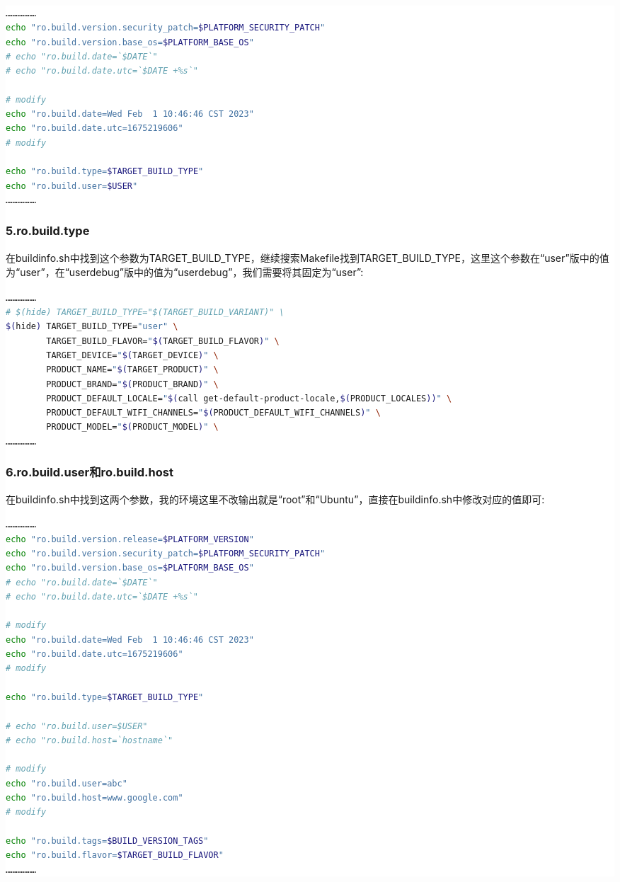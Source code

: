 ```sh
………………
echo "ro.build.version.security_patch=$PLATFORM_SECURITY_PATCH"
echo "ro.build.version.base_os=$PLATFORM_BASE_OS"
# echo "ro.build.date=`$DATE`" 
# echo "ro.build.date.utc=`$DATE +%s`" 

# modify
echo "ro.build.date=Wed Feb  1 10:46:46 CST 2023"
echo "ro.build.date.utc=1675219606"
# modify

echo "ro.build.type=$TARGET_BUILD_TYPE"
echo "ro.build.user=$USER"
………………

```
### 5.ro.build.type
在buildinfo.sh中找到这个参数为TARGET_BUILD_TYPE，继续搜索Makefile找到TARGET_BUILD_TYPE，这里这个参数在“user”版中的值为“user”，在“userdebug”版中的值为“userdebug”，我们需要将其固定为“user”:   
```sh
………………
# $(hide) TARGET_BUILD_TYPE="$(TARGET_BUILD_VARIANT)" \ 
$(hide) TARGET_BUILD_TYPE="user" \
        TARGET_BUILD_FLAVOR="$(TARGET_BUILD_FLAVOR)" \
        TARGET_DEVICE="$(TARGET_DEVICE)" \
        PRODUCT_NAME="$(TARGET_PRODUCT)" \
        PRODUCT_BRAND="$(PRODUCT_BRAND)" \
        PRODUCT_DEFAULT_LOCALE="$(call get-default-product-locale,$(PRODUCT_LOCALES))" \
        PRODUCT_DEFAULT_WIFI_CHANNELS="$(PRODUCT_DEFAULT_WIFI_CHANNELS)" \
        PRODUCT_MODEL="$(PRODUCT_MODEL)" \
………………
```

### 6.ro.build.user和ro.build.host
在buildinfo.sh中找到这两个参数，我的环境这里不改输出就是“root”和“Ubuntu”，直接在buildinfo.sh中修改对应的值即可:  
```sh
………………
echo "ro.build.version.release=$PLATFORM_VERSION"
echo "ro.build.version.security_patch=$PLATFORM_SECURITY_PATCH"
echo "ro.build.version.base_os=$PLATFORM_BASE_OS"
# echo "ro.build.date=`$DATE`" 
# echo "ro.build.date.utc=`$DATE +%s`" 

# modify
echo "ro.build.date=Wed Feb  1 10:46:46 CST 2023"
echo "ro.build.date.utc=1675219606"
# modify

echo "ro.build.type=$TARGET_BUILD_TYPE"

# echo "ro.build.user=$USER" 
# echo "ro.build.host=`hostname`" 

# modify
echo "ro.build.user=abc"
echo "ro.build.host=www.google.com"
# modify

echo "ro.build.tags=$BUILD_VERSION_TAGS"
echo "ro.build.flavor=$TARGET_BUILD_FLAVOR"
………………

```  